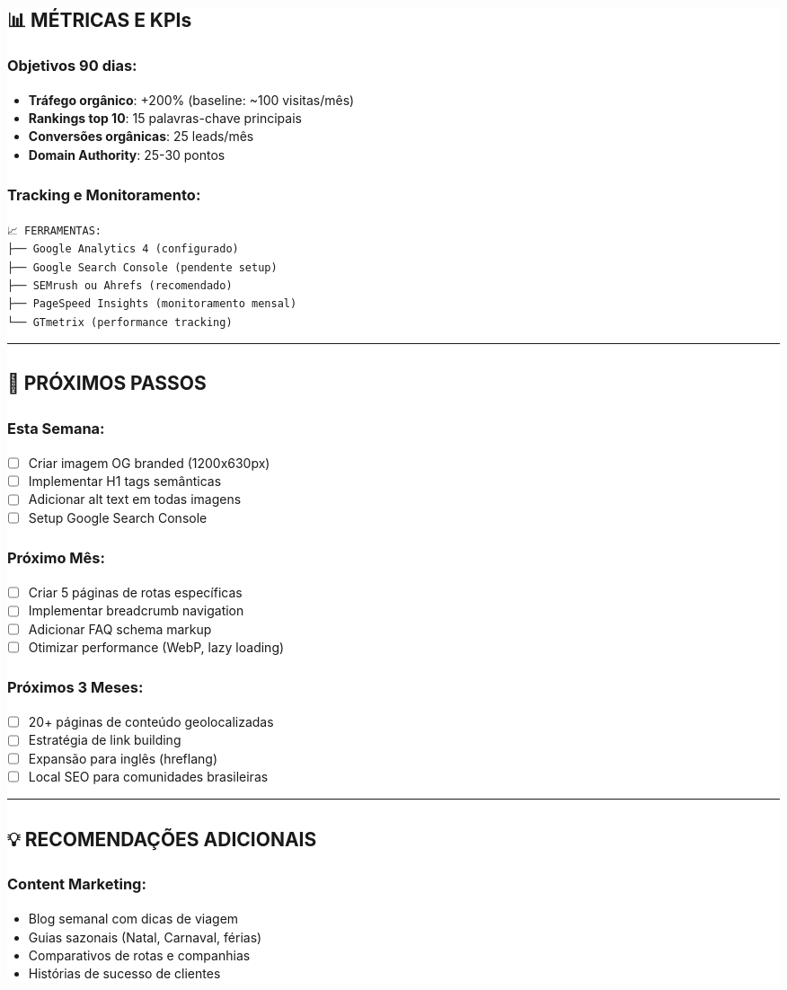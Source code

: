 
## 📊 **MÉTRICAS E KPIs**

### **Objetivos 90 dias:**
- **Tráfego orgânico**: +200% (baseline: ~100 visitas/mês)
- **Rankings top 10**: 15 palavras-chave principais
- **Conversões orgânicas**: 25 leads/mês
- **Domain Authority**: 25-30 pontos

### **Tracking e Monitoramento:**
```
📈 FERRAMENTAS:
├── Google Analytics 4 (configurado)
├── Google Search Console (pendente setup)
├── SEMrush ou Ahrefs (recomendado)
├── PageSpeed Insights (monitoramento mensal)
└── GTmetrix (performance tracking)
```

---

## 🎯 **PRÓXIMOS PASSOS**

### **Esta Semana:**
- [ ] Criar imagem OG branded (1200x630px)
- [ ] Implementar H1 tags semânticas
- [ ] Adicionar alt text em todas imagens
- [ ] Setup Google Search Console

### **Próximo Mês:**
- [ ] Criar 5 páginas de rotas específicas
- [ ] Implementar breadcrumb navigation
- [ ] Adicionar FAQ schema markup
- [ ] Otimizar performance (WebP, lazy loading)

### **Próximos 3 Meses:**
- [ ] 20+ páginas de conteúdo geolocalizadas
- [ ] Estratégia de link building
- [ ] Expansão para inglês (hreflang)
- [ ] Local SEO para comunidades brasileiras

---

## 💡 **RECOMENDAÇÕES ADICIONAIS**

### **Content Marketing:**
- Blog semanal com dicas de viagem
- Guias sazonais (Natal, Carnaval, férias)
- Comparativos de rotas e companhias
- Histórias de sucesso de clientes
